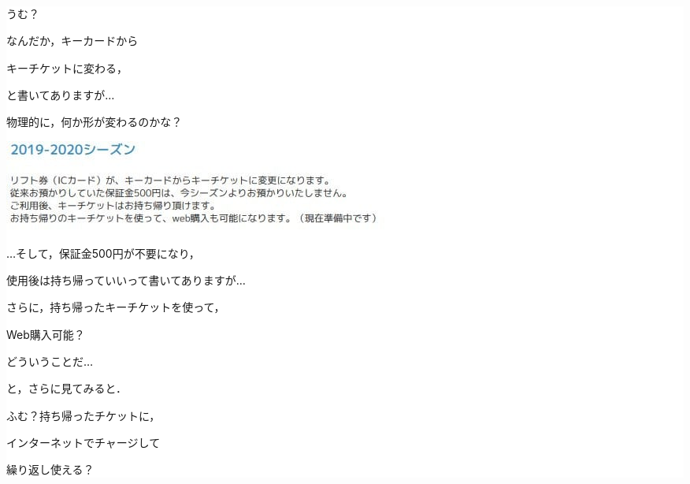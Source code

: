 
うむ？





なんだか，キーカードから


キーチケットに変わる，


と書いてありますが…


物理的に，何か形が変わるのかな？







![17f4a89551d6cfee41e1044847d9de29.jpg](images/17f4a89551d6cfee41e1044847d9de29.jpg)







…そして，保証金500円が不要になり，


使用後は持ち帰っていいって書いてありますが…





さらに，持ち帰ったキーチケットを使って，


Web購入可能？


どういうことだ…


と，さらに見てみると．





ふむ？持ち帰ったチケットに，


インターネットでチャージして


繰り返し使える？




